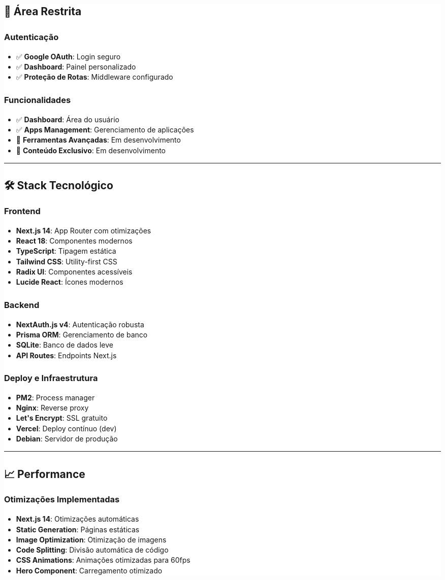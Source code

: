 ## 🔐 Área Restrita

### **Autenticação**
- ✅ **Google OAuth**: Login seguro
- ✅ **Dashboard**: Painel personalizado
- ✅ **Proteção de Rotas**: Middleware configurado

### **Funcionalidades**
- ✅ **Dashboard**: Área do usuário
- ✅ **Apps Management**: Gerenciamento de aplicações
- 🚧 **Ferramentas Avançadas**: Em desenvolvimento
- 🚧 **Conteúdo Exclusivo**: Em desenvolvimento

---

## 🛠️ Stack Tecnológico

### **Frontend**
- **Next.js 14**: App Router com otimizações
- **React 18**: Componentes modernos
- **TypeScript**: Tipagem estática
- **Tailwind CSS**: Utility-first CSS
- **Radix UI**: Componentes acessíveis
- **Lucide React**: Ícones modernos

### **Backend**
- **NextAuth.js v4**: Autenticação robusta
- **Prisma ORM**: Gerenciamento de banco
- **SQLite**: Banco de dados leve
- **API Routes**: Endpoints Next.js

### **Deploy e Infraestrutura**
- **PM2**: Process manager
- **Nginx**: Reverse proxy
- **Let's Encrypt**: SSL gratuito
- **Vercel**: Deploy contínuo (dev)
- **Debian**: Servidor de produção

---

## 📈 Performance

### **Otimizações Implementadas**
- **Next.js 14**: Otimizações automáticas
- **Static Generation**: Páginas estáticas
- **Image Optimization**: Otimização de imagens
- **Code Splitting**: Divisão automática de código
- **CSS Animations**: Animações otimizadas para 60fps
- **Hero Component**: Carregamento otimizado
